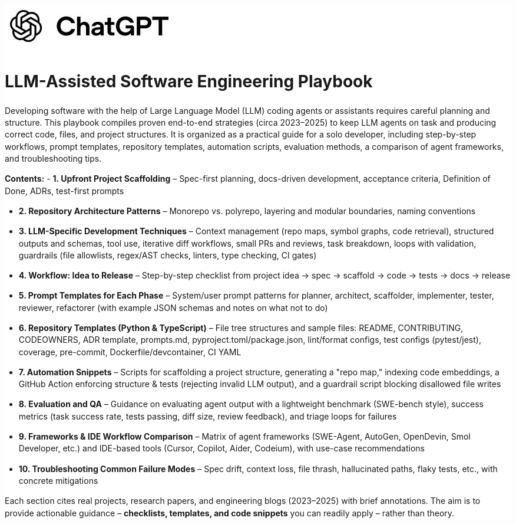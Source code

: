 ![](_page_0_Picture_0.jpeg)

# **LLM-Assisted Software Engineering Playbook**

Developing software with the help of Large Language Model (LLM) coding agents or assistants requires careful planning and structure. This playbook compiles proven end-to-end strategies (circa 2023–2025) to keep LLM agents on task and producing correct code, files, and project structures. It is organized as a practical guide for a solo developer, including step-by-step workflows, prompt templates, repository templates, automation scripts, evaluation methods, a comparison of agent frameworks, and troubleshooting tips.

**Contents:** - **1. Upfront Project Scaffolding** – Spec-first planning, docs-driven development, acceptance criteria, Definition of Done, ADRs, test-first prompts

- **2. Repository Architecture Patterns** – Monorepo vs. polyrepo, layering and modular boundaries, naming conventions

- **3. LLM-Specific Development Techniques** – Context management (repo maps, symbol graphs, code retrieval), structured outputs and schemas, tool use, iterative diff workflows, small PRs and reviews, task breakdown, loops with validation, guardrails (file allowlists, regex/AST checks, linters, type checking, CI gates)

- **4. Workflow: Idea to Release** – Step-by-step checklist from project idea → spec → scaffold → code → tests → docs → release

- **5. Prompt Templates for Each Phase** – System/user prompt patterns for planner, architect, scaffolder, implementer, tester, reviewer, refactorer (with example JSON schemas and notes on what not to do)

- **6. Repository Templates (Python & TypeScript)** – File tree structures and sample files: README, CONTRIBUTING, CODEOWNERS, ADR template, prompts.md, pyproject.toml/package.json, lint/format configs, test configs (pytest/jest), coverage, pre-commit, Dockerfile/devcontainer, CI YAML

- **7. Automation Snippets** – Scripts for scaffolding a project structure, generating a "repo map," indexing code embeddings, a GitHub Action enforcing structure & tests (rejecting invalid LLM output), and a guardrail script blocking disallowed file writes

- **8. Evaluation and QA** – Guidance on evaluating agent output with a lightweight benchmark (SWE-bench style), success metrics (task success rate, tests passing, diff size, review feedback), and triage loops for failures

- **9. Frameworks & IDE Workflow Comparison** – Matrix of agent frameworks (SWE-Agent, AutoGen, OpenDevin, Smol Developer, etc.) and IDE-based tools (Cursor, Copilot, Aider, Codeium), with use-case recommendations

- **10. Troubleshooting Common Failure Modes** – Spec drift, context loss, file thrash, hallucinated paths, flaky tests, etc., with concrete mitigations

Each section cites real projects, research papers, and engineering blogs (2023–2025) with brief annotations. The aim is to provide actionable guidance – **checklists, templates, and code snippets** you can readily apply – rather than theory.
